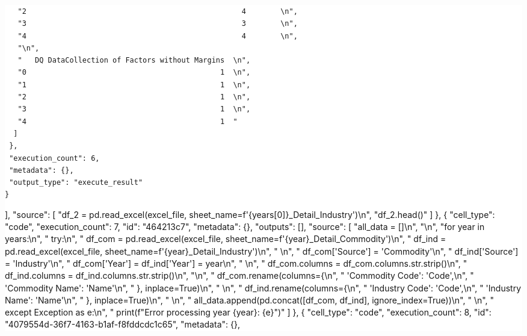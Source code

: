        "2                                                  4        \n",
       "3                                                  3        \n",
       "4                                                  4        \n",
       "\n",
       "   DQ DataCollection of Factors without Margins  \n",
       "0                                             1  \n",
       "1                                             1  \n",
       "2                                             1  \n",
       "3                                             1  \n",
       "4                                             1  "
      ]
     },
     "execution_count": 6,
     "metadata": {},
     "output_type": "execute_result"
    }
   ],
   "source": [
    "df_2 = pd.read_excel(excel_file, sheet_name=f'{years[0]}_Detail_Industry')\n",
    "df_2.head()"
   ]
  },
  {
   "cell_type": "code",
   "execution_count": 7,
   "id": "464213c7",
   "metadata": {},
   "outputs": [],
   "source": [
    "all_data = []\n",
    "\n",
    "for year in years:\n",
    "    try:\n",
    "        df_com = pd.read_excel(excel_file, sheet_name=f'{year}_Detail_Commodity')\n",
    "        df_ind = pd.read_excel(excel_file, sheet_name=f'{year}_Detail_Industry')\n",
    "        \n",
    "        df_com['Source'] = 'Commodity'\n",
    "        df_ind['Source'] = 'Industry'\n",
    "        df_com['Year'] = df_ind['Year'] = year\n",
    "        \n",
    "        df_com.columns = df_com.columns.str.strip()\n",
    "        df_ind.columns = df_ind.columns.str.strip()\n",
    "\n",
    "        df_com.rename(columns={\n",
    "            'Commodity Code': 'Code',\n",
    "            'Commodity Name': 'Name'\n",
    "        }, inplace=True)\n",
    "        \n",
    "        df_ind.rename(columns={\n",
    "            'Industry Code': 'Code',\n",
    "            'Industry Name': 'Name'\n",
    "        }, inplace=True)\n",
    "        \n",
    "        all_data.append(pd.concat([df_com, df_ind], ignore_index=True))\n",
    "        \n",
    "    except Exception as e:\n",
    "        print(f\"Error processing year {year}: {e}\")"
   ]
  },
  {
   "cell_type": "code",
   "execution_count": 8,
   "id": "4079554d-36f7-4163-b1af-f8fddcdc1c65",
   "metadata": {},